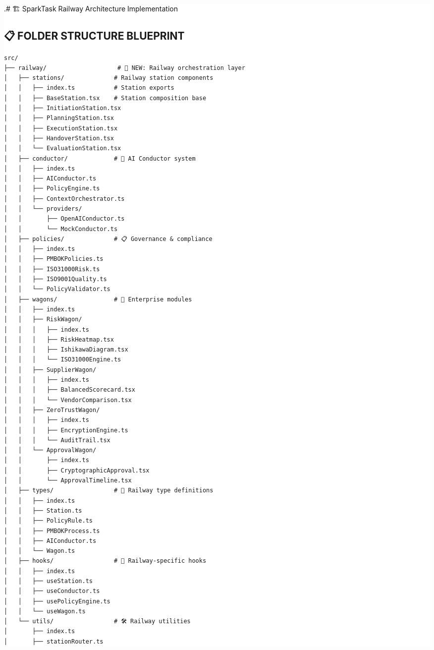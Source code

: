 .# 🏗️ SparkTask Railway Architecture Implementation

## 📋 **FOLDER STRUCTURE BLUEPRINT**

```
src/
├── railway/                    # 🚆 NEW: Railway orchestration layer
│   ├── stations/              # Railway station components
│   │   ├── index.ts           # Station exports
│   │   ├── BaseStation.tsx    # Station composition base
│   │   ├── InitiationStation.tsx
│   │   ├── PlanningStation.tsx
│   │   ├── ExecutionStation.tsx
│   │   ├── HandoverStation.tsx
│   │   └── EvaluationStation.tsx
│   ├── conductor/             # 🤖 AI Conductor system
│   │   ├── index.ts
│   │   ├── AIConductor.ts
│   │   ├── PolicyEngine.ts
│   │   ├── ContextOrchestrator.ts
│   │   └── providers/
│   │       ├── OpenAIConductor.ts
│   │       └── MockConductor.ts
│   ├── policies/              # 📋 Governance & compliance
│   │   ├── index.ts
│   │   ├── PMBOKPolicies.ts
│   │   ├── ISO31000Risk.ts
│   │   ├── ISO9001Quality.ts
│   │   └── PolicyValidator.ts
│   ├── wagons/                # 🚛 Enterprise modules
│   │   ├── index.ts
│   │   ├── RiskWagon/
│   │   │   ├── index.ts
│   │   │   ├── RiskHeatmap.tsx
│   │   │   ├── IshikawaDiagram.tsx
│   │   │   └── ISO31000Engine.ts
│   │   ├── SupplierWagon/
│   │   │   ├── index.ts
│   │   │   ├── BalancedScorecard.tsx
│   │   │   └── VendorComparison.tsx
│   │   ├── ZeroTrustWagon/
│   │   │   ├── index.ts
│   │   │   ├── EncryptionEngine.ts
│   │   │   └── AuditTrail.tsx
│   │   └── ApprovalWagon/
│   │       ├── index.ts
│   │       ├── CryptographicApproval.tsx
│   │       └── ApprovalTimeline.tsx
│   ├── types/                 # 🔧 Railway type definitions
│   │   ├── index.ts
│   │   ├── Station.ts
│   │   ├── PolicyRule.ts
│   │   ├── PMBOKProcess.ts
│   │   ├── AIConductor.ts
│   │   └── Wagon.ts
│   ├── hooks/                 # 🎣 Railway-specific hooks
│   │   ├── index.ts
│   │   ├── useStation.ts
│   │   ├── useConductor.ts
│   │   ├── usePolicyEngine.ts
│   │   └── useWagon.ts
│   └── utils/                 # 🛠️ Railway utilities
│       ├── index.ts
│       ├── stationRouter.ts
```